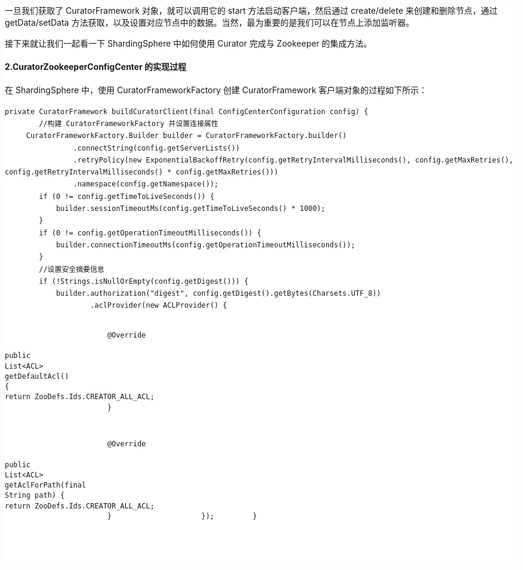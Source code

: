 <p data-nodeid="10375">一旦我们获取了 CuratorFramework 对象，就可以调用它的 start 方法启动客户端，然后通过 create/delete 来创建和删除节点，通过 getData/setData 方法获取，以及设置对应节点中的数据。当然，最为重要的是我们可以在节点上添加监听器。</p>
<p data-nodeid="10376">接下来就让我们一起看一下 ShardingSphere 中如何使用 Curator 完成与 Zookeeper 的集成方法。</p>
<h4 data-nodeid="10377">2.CuratorZookeeperConfigCenter 的实现过程</h4>
<p data-nodeid="10378">在 ShardingSphere 中，使用 CuratorFrameworkFactory 创建 CuratorFramework 客户端对象的过程如下所示：</p>
<pre class="lang-java" data-nodeid="10379"><code data-language="java"><span class="hljs-function"><span class="hljs-keyword">private</span> CuratorFramework <span class="hljs-title">buildCuratorClient</span><span class="hljs-params">(<span class="hljs-keyword">final</span> ConfigCenterConfiguration config)</span> </span>{
&nbsp;&nbsp;&nbsp;&nbsp;&nbsp;&nbsp;&nbsp; <span class="hljs-comment">//构建 CuratorFrameworkFactory 并设置连接属性</span>
&nbsp;&nbsp;&nbsp;  CuratorFrameworkFactory.Builder builder = CuratorFrameworkFactory.builder()
&nbsp;&nbsp;&nbsp;&nbsp;&nbsp;&nbsp;&nbsp;&nbsp;&nbsp;&nbsp;&nbsp;&nbsp;&nbsp;&nbsp;&nbsp; .connectString(config.getServerLists())
&nbsp;&nbsp;&nbsp;&nbsp;&nbsp;&nbsp;&nbsp;&nbsp;&nbsp;&nbsp;&nbsp;&nbsp;&nbsp;&nbsp;&nbsp; .retryPolicy(<span class="hljs-keyword">new</span> ExponentialBackoffRetry(config.getRetryIntervalMilliseconds(), config.getMaxRetries(), config.getRetryIntervalMilliseconds() * config.getMaxRetries()))
&nbsp;&nbsp;&nbsp;&nbsp;&nbsp;&nbsp;&nbsp;&nbsp;&nbsp;&nbsp;&nbsp;&nbsp;&nbsp;&nbsp;&nbsp; .namespace(config.getNamespace());
&nbsp;&nbsp;&nbsp;&nbsp;&nbsp;&nbsp;&nbsp; <span class="hljs-keyword">if</span> (<span class="hljs-number">0</span> != config.getTimeToLiveSeconds()) {
&nbsp;&nbsp;&nbsp;&nbsp;&nbsp;&nbsp;&nbsp;&nbsp;&nbsp;&nbsp;&nbsp; builder.sessionTimeoutMs(config.getTimeToLiveSeconds() * <span class="hljs-number">1000</span>);
&nbsp;&nbsp;&nbsp;&nbsp;&nbsp;&nbsp;&nbsp; }
&nbsp;&nbsp;&nbsp;&nbsp;&nbsp;&nbsp;&nbsp; <span class="hljs-keyword">if</span> (<span class="hljs-number">0</span> != config.getOperationTimeoutMilliseconds()) {
&nbsp;&nbsp;&nbsp;&nbsp;&nbsp;&nbsp;&nbsp;&nbsp;&nbsp;&nbsp;&nbsp; builder.connectionTimeoutMs(config.getOperationTimeoutMilliseconds());
&nbsp;&nbsp;&nbsp;&nbsp;&nbsp;&nbsp;&nbsp; }
&nbsp;&nbsp;&nbsp;&nbsp;&nbsp;&nbsp;&nbsp; <span class="hljs-comment">//设置安全摘要信息</span>
&nbsp;&nbsp;&nbsp;&nbsp;&nbsp;&nbsp;&nbsp; <span class="hljs-keyword">if</span> (!Strings.isNullOrEmpty(config.getDigest())) {
&nbsp;&nbsp;&nbsp;&nbsp;&nbsp;&nbsp;&nbsp;&nbsp;&nbsp;&nbsp;&nbsp; builder.authorization(<span class="hljs-string">"digest"</span>, config.getDigest().getBytes(Charsets.UTF_8))
&nbsp;&nbsp;&nbsp;&nbsp;&nbsp;&nbsp;&nbsp;&nbsp;&nbsp;&nbsp;&nbsp;&nbsp;&nbsp;&nbsp;&nbsp;&nbsp;&nbsp;&nbsp;&nbsp; .aclProvider(<span class="hljs-keyword">new</span> ACLProvider() {

&nbsp;&nbsp;&nbsp;&nbsp;&nbsp;&nbsp;&nbsp;&nbsp;&nbsp;&nbsp;&nbsp;&nbsp;&nbsp;&nbsp;&nbsp;&nbsp;&nbsp;&nbsp;&nbsp;&nbsp;&nbsp;&nbsp;&nbsp; <span class="hljs-meta">@Override</span>
&nbsp;&nbsp;&nbsp;&nbsp;&nbsp;&nbsp;&nbsp;&nbsp;&nbsp;&nbsp;&nbsp;&nbsp;&nbsp;&nbsp;&nbsp;&nbsp;&nbsp;&nbsp;&nbsp;&nbsp;&nbsp;&nbsp;&nbsp; <span class="hljs-function"><span class="hljs-keyword">public</span> List&lt;ACL&gt; <span class="hljs-title">getDefaultAcl</span><span class="hljs-params">()</span> </span>{
&nbsp;&nbsp;&nbsp;&nbsp;&nbsp;&nbsp;&nbsp;&nbsp;&nbsp;&nbsp;&nbsp;&nbsp;&nbsp;&nbsp;&nbsp;&nbsp;&nbsp;&nbsp;&nbsp;&nbsp;&nbsp;&nbsp;&nbsp;&nbsp;&nbsp;&nbsp;&nbsp; <span class="hljs-keyword">return</span> ZooDefs.Ids.CREATOR_ALL_ACL;
&nbsp;&nbsp;&nbsp;&nbsp;&nbsp;&nbsp;&nbsp;&nbsp;&nbsp;&nbsp;&nbsp;&nbsp;&nbsp;&nbsp;&nbsp;&nbsp;&nbsp;&nbsp;&nbsp;&nbsp;&nbsp;&nbsp;&nbsp; }

&nbsp;&nbsp;&nbsp;&nbsp;&nbsp;&nbsp;&nbsp;&nbsp;&nbsp;&nbsp;&nbsp;&nbsp;&nbsp;&nbsp;&nbsp;&nbsp;&nbsp;&nbsp;&nbsp;&nbsp;&nbsp;&nbsp;&nbsp; <span class="hljs-meta">@Override</span>
&nbsp;&nbsp;&nbsp;&nbsp;&nbsp;&nbsp;&nbsp;&nbsp;&nbsp;&nbsp;&nbsp;&nbsp;&nbsp;&nbsp;&nbsp;&nbsp;&nbsp;&nbsp;&nbsp;&nbsp;&nbsp;&nbsp;&nbsp; <span class="hljs-function"><span class="hljs-keyword">public</span> List&lt;ACL&gt; <span class="hljs-title">getAclForPath</span><span class="hljs-params">(<span class="hljs-keyword">final</span> String path)</span> </span>{
&nbsp;&nbsp;&nbsp;&nbsp;&nbsp;&nbsp;&nbsp;&nbsp;&nbsp;&nbsp;&nbsp;&nbsp;&nbsp;&nbsp;&nbsp;&nbsp;&nbsp;&nbsp;&nbsp;&nbsp;&nbsp;&nbsp;&nbsp;&nbsp;&nbsp;&nbsp;&nbsp; <span class="hljs-keyword">return</span> ZooDefs.Ids.CREATOR_ALL_ACL;
&nbsp;&nbsp;&nbsp;&nbsp;&nbsp;&nbsp;&nbsp;&nbsp;&nbsp;&nbsp;&nbsp;&nbsp;&nbsp;&nbsp;&nbsp;&nbsp;&nbsp;&nbsp;&nbsp;&nbsp;&nbsp;&nbsp;&nbsp; }
&nbsp;&nbsp;&nbsp;&nbsp;&nbsp;&nbsp;&nbsp;&nbsp;&nbsp;&nbsp;&nbsp;&nbsp;&nbsp;&nbsp;&nbsp;&nbsp;&nbsp;&nbsp;&nbsp; });
&nbsp;&nbsp;&nbsp;&nbsp;&nbsp;&nbsp;&nbsp; }